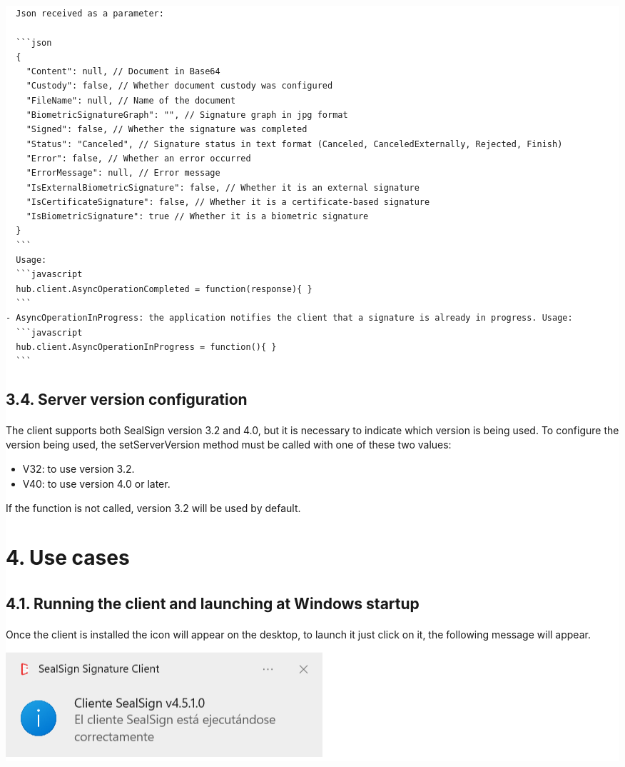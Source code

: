       Json received as a parameter:

      ```json
      { 
        "Content": null, // Document in Base64
        "Custody": false, // Whether document custody was configured
        "FileName": null, // Name of the document
        "BiometricSignatureGraph": "", // Signature graph in jpg format
        "Signed": false, // Whether the signature was completed
        "Status": "Canceled", // Signature status in text format (Canceled, CanceledExternally, Rejected, Finish)
        "Error": false, // Whether an error occurred
        "ErrorMessage": null, // Error message
        "IsExternalBiometricSignature": false, // Whether it is an external signature
        "IsCertificateSignature": false, // Whether it is a certificate-based signature
        "IsBiometricSignature": true // Whether it is a biometric signature
      } 
      ```
      Usage:    
      ```javascript
      hub.client.AsyncOperationCompleted = function(response){ }
      ```
    - AsyncOperationInProgress: the application notifies the client that a signature is already in progress. Usage:     
      ```javascript
      hub.client.AsyncOperationInProgress = function(){ }
      ```

## 3.4. Server version configuration

  The client supports both SealSign version 3.2 and 4.0, but it is necessary to indicate which version is being used. To configure the version being used, the setServerVersion method must be called with one of these two values:

  - V32: to use version 3.2.
  - V40: to use version 4.0 or later.

  If the function is not called, version 3.2 will be used by default.

# 4. Use cases

  ## 4.1. Running the client and launching at Windows startup

  Once the client is installed the icon will appear on the desktop, to launch it just click on it, the following message will appear.

  ![Image-02](./images/Image-02.png)
